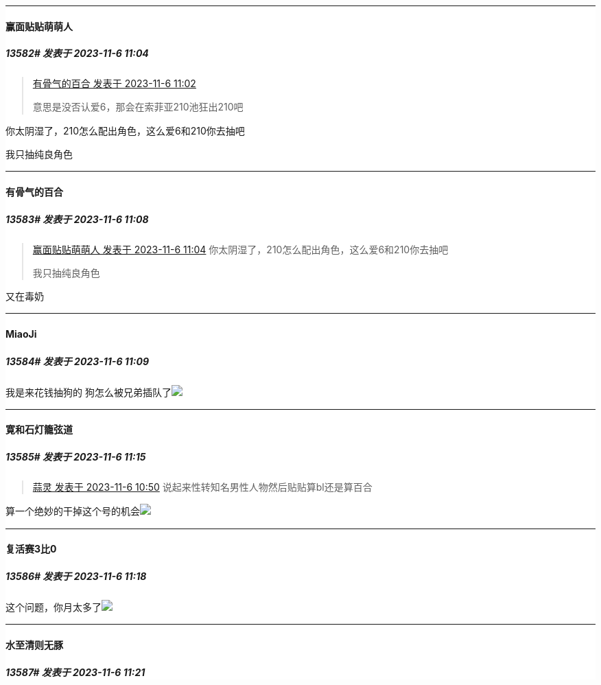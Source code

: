 *****

####  赢面贴贴萌萌人  
##### 13582#       发表于 2023-11-6 11:04

<blockquote><a href="httphttps://bbs.saraba1st.com/2b/forum.php?mod=redirect&amp;goto=findpost&amp;pid=62952275&amp;ptid=2157296" target="_blank">有骨气的百合 发表于 2023-11-6 11:02</a>

意思是没否认爱6，那会在索菲亚210池狂出210吧</blockquote>
你太阴湿了，210怎么配出角色，这么爱6和210你去抽吧

我只抽纯良角色

*****

####  有骨气的百合  
##### 13583#       发表于 2023-11-6 11:08

<blockquote><a href="httphttps://bbs.saraba1st.com/2b/forum.php?mod=redirect&amp;goto=findpost&amp;pid=62952298&amp;ptid=2157296" target="_blank">赢面贴贴萌萌人 发表于 2023-11-6 11:04</a>
你太阴湿了，210怎么配出角色，这么爱6和210你去抽吧

我只抽纯良角色</blockquote>
又在毒奶

*****

####  MiaoJi  
##### 13584#       发表于 2023-11-6 11:09

我是来花钱抽狗的 狗怎么被兄弟插队了<img src="https://static.saraba1st.com/image/smiley/face2017/137.gif" referrerpolicy="no-referrer">


*****

####  寛和石灯籠弦道  
##### 13585#       发表于 2023-11-6 11:15

<blockquote><a href="httphttps://bbs.saraba1st.com/2b/forum.php?mod=redirect&amp;goto=findpost&amp;pid=62952116&amp;ptid=2157296" target="_blank">蒜灵 发表于 2023-11-6 10:50</a>
说起来性转知名男性人物然后贴贴算bl还是算百合</blockquote>
算一个绝妙的干掉这个号的机会<img src="https://static.saraba1st.com/image/smiley/face2017/085.png" referrerpolicy="no-referrer">

*****

####  复活赛3比0  
##### 13586#       发表于 2023-11-6 11:18

这个问题，你月太多了<img src="https://static.saraba1st.com/image/smiley/face2017/176.png" referrerpolicy="no-referrer">

*****

####  水至清则无豚  
##### 13587#       发表于 2023-11-6 11:21
